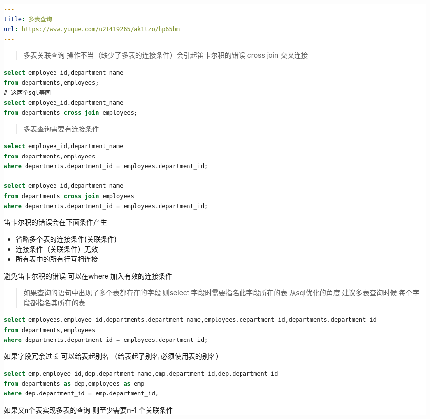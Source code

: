 ```yaml
---
title: 多表查询
url: https://www.yuque.com/u21419265/ak1tzo/hp65bm
---
```


> 多表关联查询 操作不当（缺少了多表的连接条件）会引起笛卡尔积的错误
> cross join 交叉连接

```sql
select employee_id,department_name
from departments,employees;
# 这两个sql等同
select employee_id,department_name
from departments cross join employees;
```

> 多表查询需要有连接条件

```sql
select employee_id,department_name
from departments,employees
where departments.department_id = employees.department_id;

select employee_id,department_name
from departments cross join employees
where departments.department_id = employees.department_id;
```

笛卡尔积的错误会在下面条件产生

- 省略多个表的连接条件(关联条件)
- 连接条件（关联条件）无效
- 所有表中的所有行互相连接

避免笛卡尔积的错误 可以在where 加入有效的连接条件

> 如果查询的语句中出现了多个表都存在的字段 则select 字段时需要指名此字段所在的表
> 从sql优化的角度 建议多表查询时候 每个字段都指名其所在的表

```sql
select employees.employee_id,departments.department_name,employees.department_id,departments.department_id
from departments,employees
where departments.department_id = employees.department_id;
```

如果字段冗余过长 可以给表起别名 （给表起了别名 必须使用表的别名）

```sql
select emp.employee_id,dep.department_name,emp.department_id,dep.department_id
from departments as dep,employees as emp
where dep.department_id = emp.department_id;

```

如果又n个表实现多表的查询 则至少需要n-1 个关联条件 <a name="VxKbc"></a>
